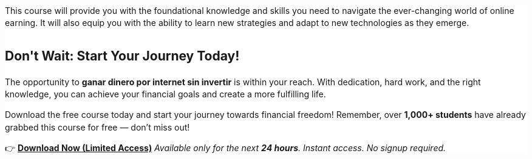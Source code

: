 This course will provide you with the foundational knowledge and skills you need to navigate the ever-changing world of online earning. It will also equip you with the ability to learn new strategies and adapt to new technologies as they emerge.

## Don't Wait: Start Your Journey Today!

The opportunity to **ganar dinero por internet sin invertir** is within your reach. With dedication, hard work, and the right knowledge, you can achieve your financial goals and create a more fulfilling life.

Download the free course today and start your journey towards financial freedom! Remember, over **1,000+ students** have already grabbed this course for free — don’t miss out!

👉 [**Download Now (Limited Access)**](https://udemywork.com/ganar-dinero-por-internet-sin-invertir)
_Available only for the next **24 hours**. Instant access. No signup required._
